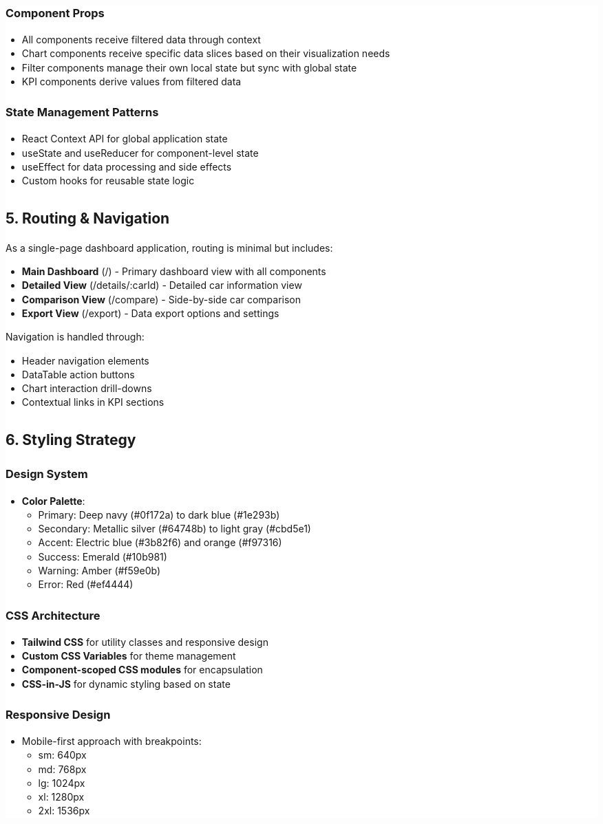 ### Component Props
- All components receive filtered data through context
- Chart components receive specific data slices based on their visualization needs
- Filter components manage their own local state but sync with global state
- KPI components derive values from filtered data

### State Management Patterns
- React Context API for global application state
- useState and useReducer for component-level state
- useEffect for data processing and side effects
- Custom hooks for reusable state logic

## 5. Routing & Navigation

As a single-page dashboard application, routing is minimal but includes:
- **Main Dashboard** (/) - Primary dashboard view with all components
- **Detailed View** (/details/:carId) - Detailed car information view
- **Comparison View** (/compare) - Side-by-side car comparison
- **Export View** (/export) - Data export options and settings

Navigation is handled through:
- Header navigation elements
- DataTable action buttons
- Chart interaction drill-downs
- Contextual links in KPI sections

## 6. Styling Strategy

### Design System
- **Color Palette**:
  - Primary: Deep navy (#0f172a) to dark blue (#1e293b)
  - Secondary: Metallic silver (#64748b) to light gray (#cbd5e1)
  - Accent: Electric blue (#3b82f6) and orange (#f97316)
  - Success: Emerald (#10b981)
  - Warning: Amber (#f59e0b)
  - Error: Red (#ef4444)

### CSS Architecture
- **Tailwind CSS** for utility classes and responsive design
- **Custom CSS Variables** for theme management
- **Component-scoped CSS modules** for encapsulation
- **CSS-in-JS** for dynamic styling based on state

### Responsive Design
- Mobile-first approach with breakpoints:
  - sm: 640px
  - md: 768px
  - lg: 1024px
  - xl: 1280px
  - 2xl: 1536px
